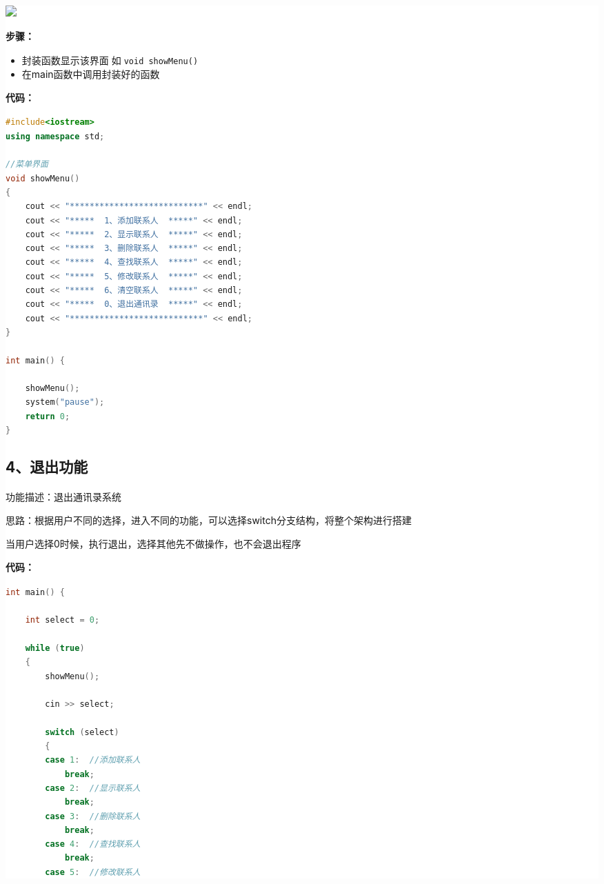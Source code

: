 ![](assets/9%20实战%20-%20通讯录管理系统/9.%20基础阶段巩固%20-%20通讯录管理系统-5.png)

**步骤：**

- 封装函数显示该界面  如 `void showMenu()`
- 在main函数中调用封装好的函数

**代码：**

```cpp
#include<iostream>
using namespace std;

//菜单界面
void showMenu()
{
    cout << "***************************" << endl;
    cout << "*****  1、添加联系人  *****" << endl;
    cout << "*****  2、显示联系人  *****" << endl;
    cout << "*****  3、删除联系人  *****" << endl;
    cout << "*****  4、查找联系人  *****" << endl;
    cout << "*****  5、修改联系人  *****" << endl;
    cout << "*****  6、清空联系人  *****" << endl;
    cout << "*****  0、退出通讯录  *****" << endl;
    cout << "***************************" << endl;
}

int main() {

    showMenu();
    system("pause");
    return 0;
}
```

## 4、退出功能

功能描述：退出通讯录系统

思路：根据用户不同的选择，进入不同的功能，可以选择switch分支结构，将整个架构进行搭建

当用户选择0时候，执行退出，选择其他先不做操作，也不会退出程序

**代码：**

```cpp
int main() {

    int select = 0;

    while (true)
    {
        showMenu();

        cin >> select;
        
        switch (select)
        {
        case 1:  //添加联系人
            break;
        case 2:  //显示联系人
            break;
        case 3:  //删除联系人
            break;
        case 4:  //查找联系人
            break;
        case 5:  //修改联系人
```